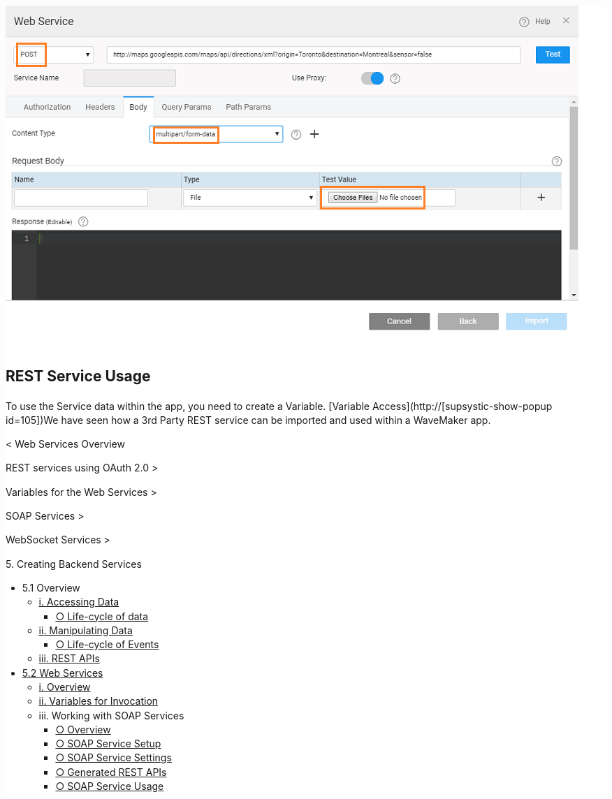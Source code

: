 [![](./assets/rest_formdata.png?v=20)](./assets/rest_formdata.png?v=20)

## REST Service Usage

To use the Service data within the app, you need to create a Variable. [Variable Access](http://[supsystic-show-popup id=105])We have seen how a 3rd Party REST service can be imported and used within a WaveMaker app.

< Web Services Overview

REST services using OAuth 2.0 >

Variables for the Web Services >

SOAP Services >

WebSocket Services >

5\. Creating Backend Services

- 5.1 Overview
    - [i. Accessing Data](/learn/app-development/services/creating-backend-services/#accessing-data)
        - [○ Life-cycle of data](/learn/app-development/services/creating-backend-services/#life-cycle)
    - [ii. Manipulating Data](/learn/app-development/services/creating-backend-services/#manipulating-data)
        - [○ Life-cycle of Events](/learn/app-development/services/creating-backend-services/#life-cycle-events)
    - [iii. REST APIs](/learn/app-development/services/creating-backend-services/#rest-apis)
- [5.2 Web Services](/learn/app-development/services/web-services/web-services/)
    - [i. Overview](/learn/app-development/services/web-services/web-services/#overview)
    - [ii. Variables for Invocation](/learn/app-development/services/web-services/web-services/#service-variable)
    - iii. Working with SOAP Services
        - [○ Overview](/learn/app-development/services/web-services/working-with-soap-services/)
        - [○ SOAP Service Setup](/learn/app-development/services/web-services/working-with-soap-services/#SOAP-service-setup)
        - [○ SOAP Service Settings](/learn/app-development/services/web-services/working-with-soap-services/#SOAP-service-settings)
        - [○ Generated REST APIs](/learn/app-development/services/web-services/working-with-soap-services/#generated-rest-apis)
        - [○ SOAP Service Usage](/learn/app-development/services/web-services/working-with-soap-services/#SOAP-service-usage)